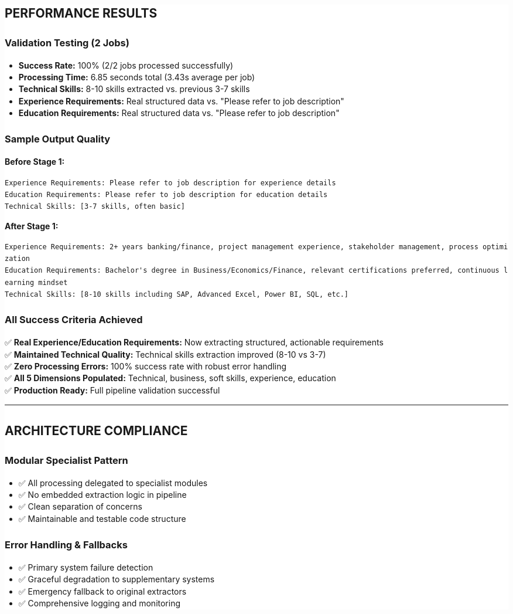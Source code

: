 
## PERFORMANCE RESULTS

### Validation Testing (2 Jobs)
- **Success Rate:** 100% (2/2 jobs processed successfully)
- **Processing Time:** 6.85 seconds total (3.43s average per job)
- **Technical Skills:** 8-10 skills extracted vs. previous 3-7 skills
- **Experience Requirements:** Real structured data vs. "Please refer to job description"
- **Education Requirements:** Real structured data vs. "Please refer to job description"

### Sample Output Quality

**Before Stage 1:**
```
Experience Requirements: Please refer to job description for experience details
Education Requirements: Please refer to job description for education details
Technical Skills: [3-7 skills, often basic]
```

**After Stage 1:**
```
Experience Requirements: 2+ years banking/finance, project management experience, stakeholder management, process optimization
Education Requirements: Bachelor's degree in Business/Economics/Finance, relevant certifications preferred, continuous learning mindset
Technical Skills: [8-10 skills including SAP, Advanced Excel, Power BI, SQL, etc.]
```

### All Success Criteria Achieved

✅ **Real Experience/Education Requirements:** Now extracting structured, actionable requirements  
✅ **Maintained Technical Quality:** Technical skills extraction improved (8-10 vs 3-7)  
✅ **Zero Processing Errors:** 100% success rate with robust error handling  
✅ **All 5 Dimensions Populated:** Technical, business, soft skills, experience, education  
✅ **Production Ready:** Full pipeline validation successful  

---

## ARCHITECTURE COMPLIANCE

### Modular Specialist Pattern
- ✅ All processing delegated to specialist modules
- ✅ No embedded extraction logic in pipeline
- ✅ Clean separation of concerns
- ✅ Maintainable and testable code structure

### Error Handling & Fallbacks
- ✅ Primary system failure detection
- ✅ Graceful degradation to supplementary systems
- ✅ Emergency fallback to original extractors
- ✅ Comprehensive logging and monitoring
